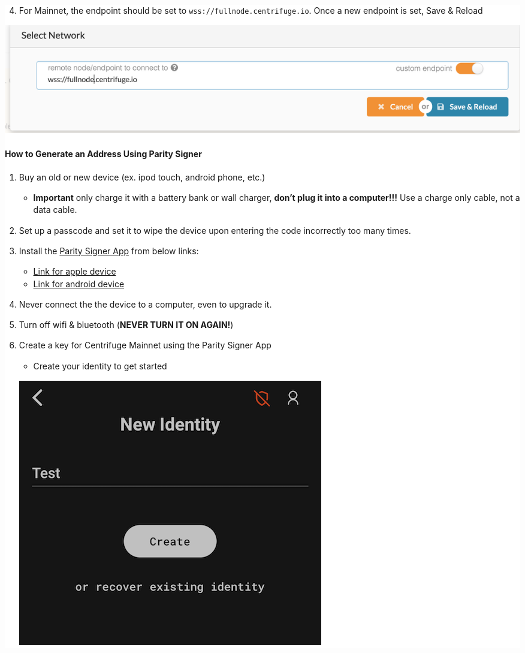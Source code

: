 4. For Mainnet, the endpoint should be set to `wss://fullnode.centrifuge.io`. Once a new endpoint is set, Save & Reload

![](./images/endpoint.png)

#### How to Generate an Address Using Parity Signer

1. Buy an old or new device (ex. ipod touch, android phone, etc.)
   - **Important** only charge it with a battery bank or wall charger, **don’t plug it into a computer!!!** Use a charge only cable, not a data cable.
1. Set up a passcode and set it to wipe the device upon entering the code incorrectly too many times.
1. Install the [Parity Signer App](https://www.parity.io/signer/) from below links:
   - [Link for apple device](https://itunes.apple.com/us/app/parity-signer/id1218174838)
   - [Link for android device](https://play.google.com/store/apps/details?id=io.parity.signer)
1. Never connect the the device to a computer, even to upgrade it.
1. Turn off wifi & bluetooth (**NEVER TURN IT ON AGAIN!**)
1. Create a key for Centrifuge Mainnet using the Parity Signer App

   - Create your identity to get started

   ![](./images/new-identity.png#width=400)
